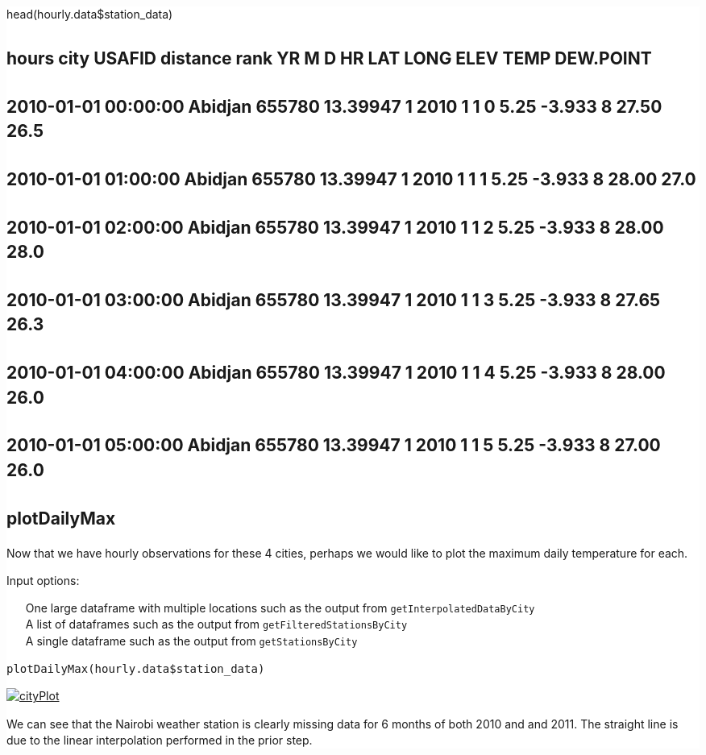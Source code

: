head(hourly.data$station_data)
##                 hours    city USAFID distance rank   YR M D HR  LAT   LONG ELEV  TEMP DEW.POINT
##   2010-01-01 00:00:00 Abidjan 655780 13.39947    1 2010 1 1  0 5.25 -3.933    8 27.50      26.5
##   2010-01-01 01:00:00 Abidjan 655780 13.39947    1 2010 1 1  1 5.25 -3.933    8 28.00      27.0
##   2010-01-01 02:00:00 Abidjan 655780 13.39947    1 2010 1 1  2 5.25 -3.933    8 28.00      28.0
##   2010-01-01 03:00:00 Abidjan 655780 13.39947    1 2010 1 1  3 5.25 -3.933    8 27.65      26.3
##   2010-01-01 04:00:00 Abidjan 655780 13.39947    1 2010 1 1  4 5.25 -3.933    8 28.00      26.0
##   2010-01-01 05:00:00 Abidjan 655780 13.39947    1 2010 1 1  5 5.25 -3.933    8 27.00      26.0
</code></pre>

<h2>
<a id="user-content-plotdailymax" class="anchor" href="#plotdailymax" aria-hidden="true"><span class="octicon octicon-link"></span></a>plotDailyMax</h2>

<p>Now that we have hourly observations for these 4 cities, perhaps we would like to plot the maximum daily temperature for each. </p>

<p>Input options:</p>

<ul class="task-list">
<li>One large dataframe with multiple locations such as the output from <code>getInterpolatedDataByCity</code> </li>
<li>A list of dataframes such as the output from <code>getFilteredStationsByCity</code> </li>
<li>A single dataframe such as the output from  <code>getStationsByCity</code>
</li>
</ul>

<div class="highlight highlight-r"><pre>plotDailyMax(<span class="pl-smi">hourly.data</span><span class="pl-k">$</span><span class="pl-smi">station_data</span>)</pre></div>

<p><a href="https://github.com/mpiccirilli/weatheR/blob/master/images/dailyMax.png" target="_blank"><img src="https://github.com/mpiccirilli/weatheR/raw/master/images/dailyMax.png" alt="cityPlot" style="max-width:100%;"></a></p>

<p>We can see that the Nairobi weather station is clearly missing data for 6 months of both 2010 and and 2011.  The straight line is due to the linear interpolation performed in the prior step. </p>
</article>
  </div>

</div>

<a href="#jump-to-line" rel="facebox[.linejump]" data-hotkey="l" style="display:none">Jump to Line</a>
<div id="jump-to-line" style="display:none">
  <form accept-charset="UTF-8" class="js-jump-to-line-form">
    <input class="linejump-input js-jump-to-line-field" type="text" placeholder="Jump to line&hellip;" autofocus>
    <button type="submit" class="btn">Go</button>
  </form>
</div>
